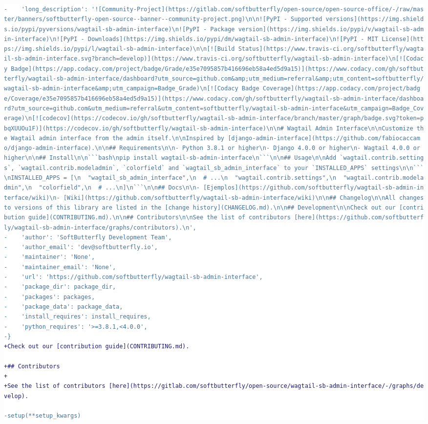 ```diff
-    'long_description': '![Community-Project](https://gitlab.com/softbutterfly/open-source/open-source-office/-/raw/master/banners/softbutterfly-open-source--banner--community-project.png)\n\n![PyPI - Supported versions](https://img.shields.io/pypi/pyversions/wagtail-sb-admin-interface)\n![PyPI - Package version](https://img.shields.io/pypi/v/wagtail-sb-admin-interface)\n![PyPI - Downloads](https://img.shields.io/pypi/dm/wagtail-sb-admin-interface)\n![PyPI - MIT License](https://img.shields.io/pypi/l/wagtail-sb-admin-interface)\n\n[![Build Status](https://www.travis-ci.org/softbutterfly/wagtail-sb-admin-interface.svg?branch=develop)](https://www.travis-ci.org/softbutterfly/wagtail-sb-admin-interface)\n[![Codacy Badge](https://app.codacy.com/project/badge/Grade/e35e7095857b416696eb58a4ed5d9a15)](https://www.codacy.com/gh/softbutterfly/wagtail-sb-admin-interface/dashboard?utm_source=github.com&amp;utm_medium=referral&amp;utm_content=softbutterfly/wagtail-sb-admin-interface&amp;utm_campaign=Badge_Grade)\n[![Codacy Badge Coverage](https://app.codacy.com/project/badge/Coverage/e35e7095857b416696eb58a4ed5d9a15)](https://www.codacy.com/gh/softbutterfly/wagtail-sb-admin-interface/dashboard?utm_source=github.com&utm_medium=referral&utm_content=softbutterfly/wagtail-sb-admin-interface&utm_campaign=Badge_Coverage)\n[![codecov](https://codecov.io/gh/softbutterfly/wagtail-sb-admin-interface/branch/master/graph/badge.svg?token=pbqXUUOu1F)](https://codecov.io/gh/softbutterfly/wagtail-sb-admin-interface)\n\n# Wagtail Admin Interface\n\nCustomize the Wagtail admin interface from the admin itself.\n\nInspired by [django-admin-interface](https://github.com/fabiocaccamo/django-admin-interface).\n\n## Requirements\n\n- Python 3.8.1 or higher\n- Django 4.0.0 or higher\n- Wagtail 4.0.0 or higher\n\n## Install\n\n```bash\npip install wagtail-sb-admin-interface\n```\n\n## Usage\n\nAdd `wagtail.contrib.settings`, `wagtail.contrib.modeladmin`, `colorfield` and `wagtail_sb_admin_interface` to your `INSTALLED_APPS` settings\n\n```\nINSTALLED_APPS = [\n  "wagtail_sb_admin_interface",\n  # ...\n  "wagtail.contrib.settings",\n  "wagtail.contrib.modeladmin",\n  "colorfield",\n  # ...\n]\n```\n\n## Docs\n\n- [Ejemplos](https://github.com/softbutterfly/wagtail-sb-admin-interface/wiki)\n- [Wiki](https://github.com/softbutterfly/wagtail-sb-admin-interface/wiki)\n\n## Changelog\n\nAll changes to versions of this library are listed in the [change history](CHANGELOG.md).\n\n## Development\n\nCheck out our [contribution guide](CONTRIBUTING.md).\n\n## Contributors\n\nSee the list of contributors [here](https://github.com/softbutterfly/wagtail-sb-admin-interface/graphs/contributors).\n',
-    'author': 'SoftButterfly Development Team',
-    'author_email': 'dev@softbutterfly.io',
-    'maintainer': 'None',
-    'maintainer_email': 'None',
-    'url': 'https://github.com/softbutterfly/wagtail-sb-admin-interface',
-    'package_dir': package_dir,
-    'packages': packages,
-    'package_data': package_data,
-    'install_requires': install_requires,
-    'python_requires': '>=3.8.1,<4.0.0',
-}
+Check out our [contribution guide](CONTRIBUTING.md).
 
+## Contributors
+
+See the list of contributors [here](https://gitlab.com/softbutterfly/open-source/wagtail-sb-admin-interface/-/graphs/develop).
 
-setup(**setup_kwargs)
```

